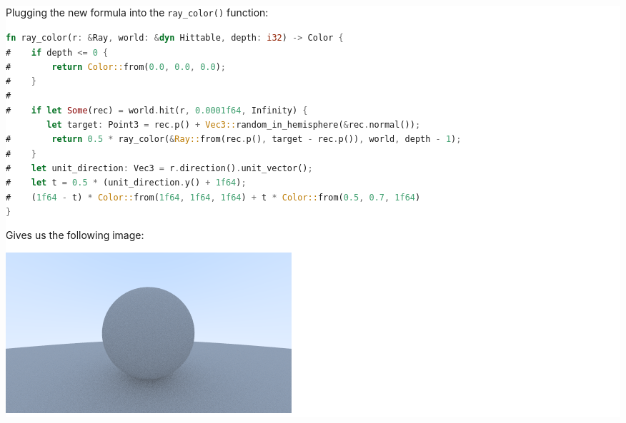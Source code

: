 Plugging the new formula into the `ray_color()` function:

```rust
fn ray_color(r: &Ray, world: &dyn Hittable, depth: i32) -> Color {
#    if depth <= 0 {
#        return Color::from(0.0, 0.0, 0.0);
#    }
#
#    if let Some(rec) = world.hit(r, 0.0001f64, Infinity) {
        let target: Point3 = rec.p() + Vec3::random_in_hemisphere(&rec.normal());
#        return 0.5 * ray_color(&Ray::from(rec.p(), target - rec.p()), world, depth - 1);
#    }
#    let unit_direction: Vec3 = r.direction().unit_vector();
#    let t = 0.5 * (unit_direction.y() + 1f64);
#    (1f64 - t) * Color::from(1f64, 1f64, 1f64) + t * Color::from(0.5, 0.7, 1f64)
}

```

Gives us the following image:

![Rendering of diffuse spheres with hemispherical scattering](../resources/pictures/img-1.10-rand-hemispherical.png)
